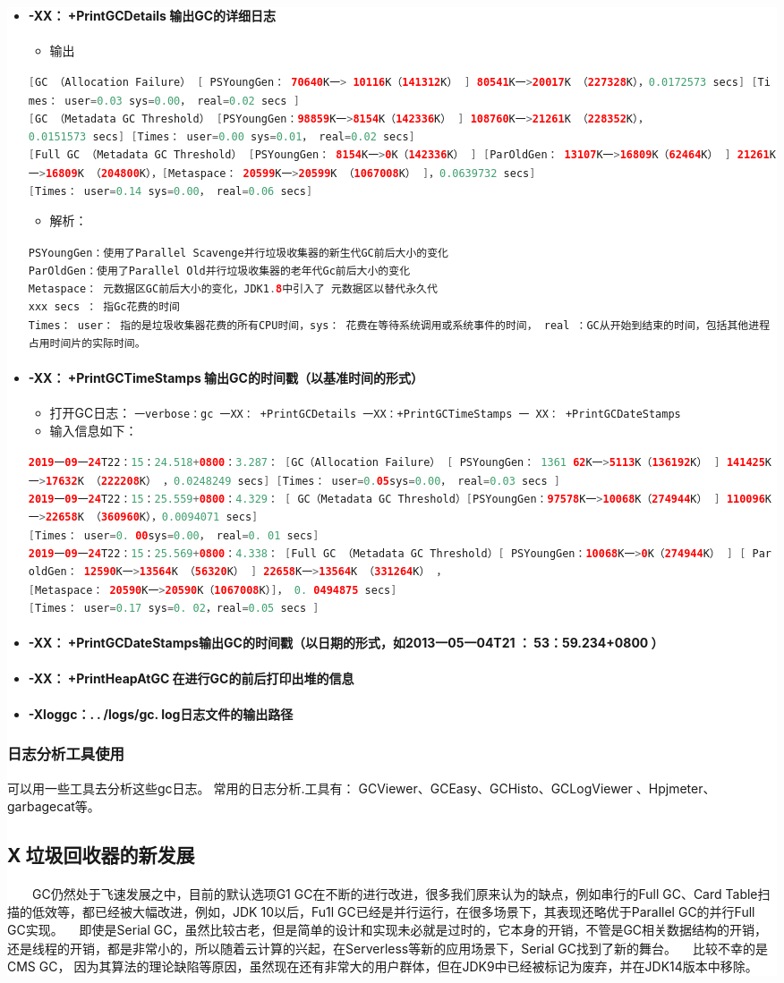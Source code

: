 - #### -XX： +PrintGCDetails 输出GC的详细日志

  - 输出

  ```java
  [GC （Allocation Failure） [ PSYoungGen： 70640K一> 10116K（141312K） ] 80541K一>20017K （227328K），0.0172573 secs] [Times： user=0.03 sys=0.00， real=0.02 secs ]
  [GC （Metadata GC Threshold） [PSYoungGen：98859K一>8154K（142336K） ] 108760K一>21261K （228352K），
  0.0151573 secs] [Times： user=0.00 sys=0.01， real=0.02 secs]
  [Full GC （Metadata GC Threshold） [PSYoungGen： 8154K一>0K（142336K） ] [ParOldGen： 13107K一>16809K（62464K） ] 21261K一>16809K （204800K），[Metaspace： 20599K一>20599K （1067008K） ]，0.0639732 secs]
  [Times： user=0.14 sys=0.00， real=0.06 secs]
  ```

  - 解析：

  ```java
  PSYoungGen：使用了Parallel Scavenge并行垃圾收集器的新生代GC前后大小的变化
  ParOldGen：使用了Parallel Old并行垃圾收集器的老年代Gc前后大小的变化
  Metaspace： 元数据区GC前后大小的变化，JDK1.8中引入了 元数据区以替代永久代
  xxx secs ： 指Gc花费的时间
  Times： user： 指的是垃圾收集器花费的所有CPU时间，sys： 花费在等待系统调用或系统事件的时间， real ：GC从开始到结束的时间，包括其他进程占用时间片的实际时间。
  ```

- #### -XX： +PrintGCTimeStamps 输出GC的时间戳（以基准时间的形式）

  - 打开GC日志： `一verbose：gc 一XX： +PrintGCDetails 一XX：+PrintGCTimeStamps 一 XX： +PrintGCDateStamps`
  - 输入信息如下：

  ```java
  2019一09一24T22：15：24.518+0800：3.287： [GC（Allocation Failure） [ PSYoungGen： 1361 62K一>5113K（136192K） ] 141425K一>17632K （222208K） ，0.0248249 secs] [Times： user=0.05sys=0.00， real=0.03 secs ]
  2019一09一24T22：15：25.559+0800：4.329： [ GC（Metadata GC Threshold）[PSYoungGen：97578K一>10068K（274944K） ] 110096K一>22658K （360960K），0.0094071 secs]
  [Times： user=0. 00sys=0.00， real=0. 01 secs]
  2019一09一24T22：15：25.569+0800：4.338： [Full GC （Metadata GC Threshold）[ PSYoungGen：10068K一>0K（274944K） ] [ ParoldGen： 12590K一>13564K （56320K） ] 22658K一>13564K （331264K） ，
  [Metaspace： 20590K一>20590K（1067008K）]， 0. 0494875 secs]
  [Times： user=0.17 sys=0. 02，real=0.05 secs ]     
  ```

- #### -XX： +PrintGCDateStamps输出GC的时间戳（以日期的形式，如2013一05一04T21 ： 53：59.234+0800 ）

- #### -XX： +PrintHeapAtGC 在进行GC的前后打印出堆的信息

- #### -Xloggc：. . /logs/gc. log日志文件的输出路径

### 日志分析工具使用

可以用一些工具去分析这些gc日志。
 常用的日志分析.工具有： GCViewer、GCEasy、GCHisto、GCLogViewer 、Hpjmeter、garbagecat等。

## X 垃圾回收器的新发展

  GC仍然处于飞速发展之中，目前的默认选项G1 GC在不断的进行改进，很多我们原来认为的缺点，例如串行的Full GC、Card Table扫描的低效等，都已经被大幅改进，例如，JDK 10以后，Fu1l GC已经是并行运行，在很多场景下，其表现还略优于Parallel GC的并行Full GC实现。
  即使是Serial GC，虽然比较古老，但是简单的设计和实现未必就是过时的，它本身的开销，不管是GC相关数据结构的开销，还是线程的开销，都是非常小的，所以随着云计算的兴起，在Serverless等新的应用场景下，Serial GC找到了新的舞台。
  比较不幸的是CMS GC，    因为其算法的理论缺陷等原因，虽然现在还有非常大的用户群体，但在JDK9中已经被标记为废弃，并在JDK14版本中移除。
